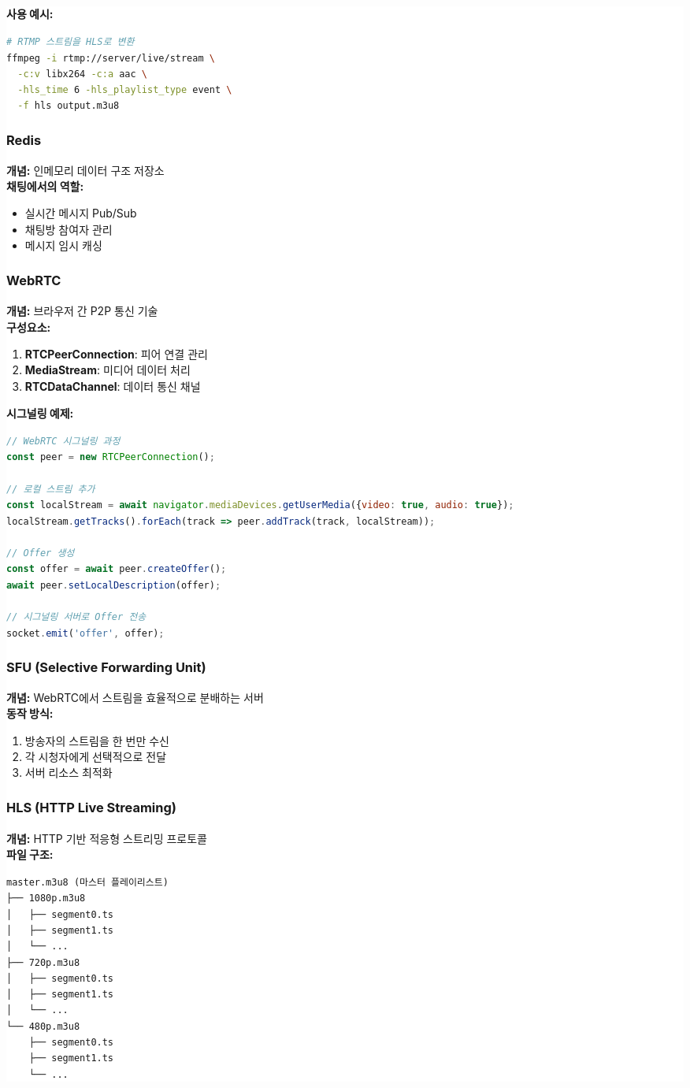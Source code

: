 **사용 예시:**
```bash
# RTMP 스트림을 HLS로 변환
ffmpeg -i rtmp://server/live/stream \
  -c:v libx264 -c:a aac \
  -hls_time 6 -hls_playlist_type event \
  -f hls output.m3u8
```

### Redis
**개념:** 인메모리 데이터 구조 저장소  
**채팅에서의 역할:**
- 실시간 메시지 Pub/Sub
- 채팅방 참여자 관리
- 메시지 임시 캐싱

### WebRTC
**개념:** 브라우저 간 P2P 통신 기술  
**구성요소:**
1. **RTCPeerConnection**: 피어 연결 관리
2. **MediaStream**: 미디어 데이터 처리
3. **RTCDataChannel**: 데이터 통신 채널

**시그널링 예제:**
```javascript
// WebRTC 시그널링 과정
const peer = new RTCPeerConnection();

// 로컬 스트림 추가
const localStream = await navigator.mediaDevices.getUserMedia({video: true, audio: true});
localStream.getTracks().forEach(track => peer.addTrack(track, localStream));

// Offer 생성
const offer = await peer.createOffer();
await peer.setLocalDescription(offer);

// 시그널링 서버로 Offer 전송
socket.emit('offer', offer);
```

### SFU (Selective Forwarding Unit)
**개념:** WebRTC에서 스트림을 효율적으로 분배하는 서버  
**동작 방식:**
1. 방송자의 스트림을 한 번만 수신
2. 각 시청자에게 선택적으로 전달
3. 서버 리소스 최적화

### HLS (HTTP Live Streaming)
**개념:** HTTP 기반 적응형 스트리밍 프로토콜  
**파일 구조:**
```
master.m3u8 (마스터 플레이리스트)
├── 1080p.m3u8
│   ├── segment0.ts
│   ├── segment1.ts
│   └── ...
├── 720p.m3u8
│   ├── segment0.ts
│   ├── segment1.ts
│   └── ...
└── 480p.m3u8
    ├── segment0.ts
    ├── segment1.ts
    └── ...
```